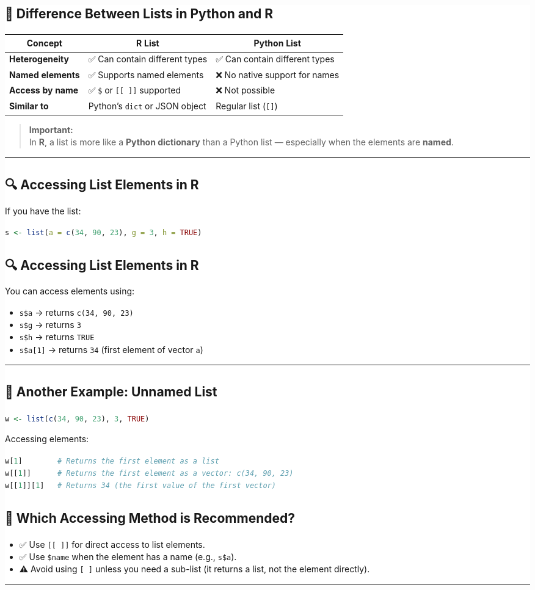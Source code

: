 
## 🔄 Difference Between Lists in Python and R

| Concept           | R List                           | Python List            |
|-------------------|----------------------------------|------------------------|
| **Heterogeneity** | ✅ Can contain different types    | ✅ Can contain different types |
| **Named elements**| ✅ Supports named elements        | ❌ No native support for names |
| **Access by name**| ✅ `$` or `[[ ]]` supported       | ❌ Not possible         |
| **Similar to**    | Python’s `dict` or JSON object   | Regular list (`[]`)    |

> **Important:**  
> In **R**, a list is more like a **Python dictionary** than a Python list — especially when the elements are **named**.

---

## 🔍 Accessing List Elements in R

If you have the list:

```r
s <- list(a = c(34, 90, 23), g = 3, h = TRUE)
```

## 🔍 Accessing List Elements in R

You can access elements using:

- `s$a` → returns `c(34, 90, 23)`
- `s$g` → returns `3`
- `s$h` → returns `TRUE`
- `s$a[1]` → returns `34` (first element of vector `a`)

---

## 🧪 Another Example: Unnamed List

```r
w <- list(c(34, 90, 23), 3, TRUE)
```

Accessing elements:
```r
w[1]        # Returns the first element as a list
w[[1]]      # Returns the first element as a vector: c(34, 90, 23)
w[[1]][1]   # Returns 34 (the first value of the first vector)
```

## 🔧 Which Accessing Method is Recommended?

- ✅ Use `[[ ]]` for direct access to list elements.
- ✅ Use `$name` when the element has a name (e.g., `s$a`).
- ⚠️ Avoid using `[ ]` unless you need a sub-list (it returns a list, not the element directly).

---
